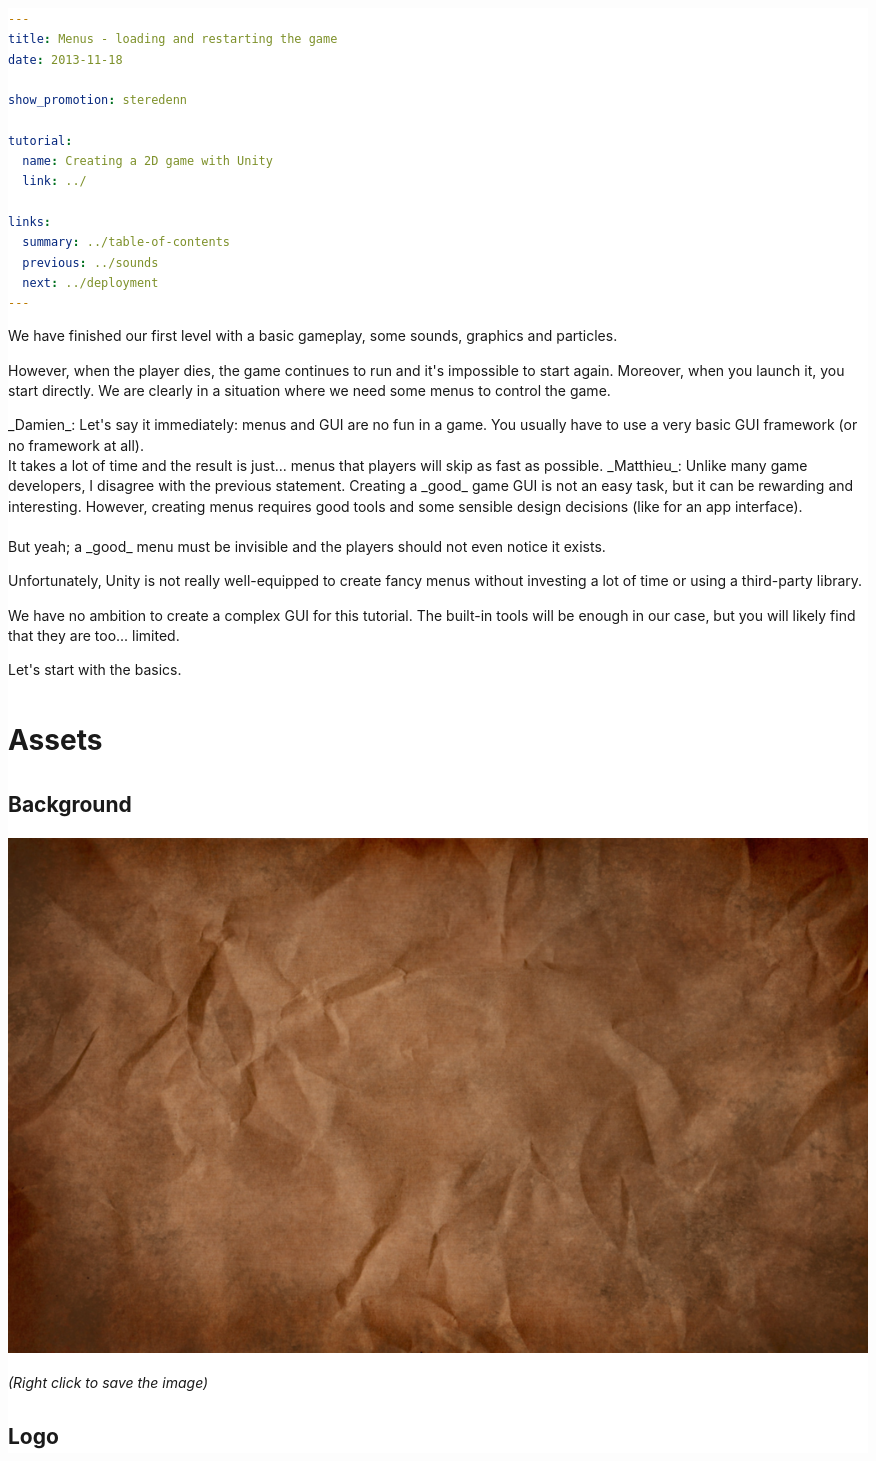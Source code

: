 ```yaml
---
title: Menus - loading and restarting the game
date: 2013-11-18

show_promotion: steredenn

tutorial:
  name: Creating a 2D game with Unity
  link: ../

links:
  summary: ../table-of-contents
  previous: ../sounds
  next: ../deployment
---
```


We have finished our first level with a basic gameplay, some sounds, graphics and particles.

However, when the player dies, the game continues to run and it's impossible to start again. Moreover, when you launch it, you start directly. We are clearly in a situation where we need some menus to control the game.

<md-info>
_Damien_: Let's say it immediately: menus and GUI are no fun in a game. You usually have to use a very basic GUI framework (or no framework at all). <br />It takes a lot of time and the result is just... menus that players will skip as fast as possible.
</md-info>

<md-info>
_Matthieu_: Unlike many game developers, I disagree with the previous statement. Creating a _good_ game GUI is not an easy task, but it can be rewarding and interesting. However, creating menus requires good tools and some sensible design decisions (like for an app interface). <br /><br />But yeah; a _good_ menu must be invisible and the players should not even notice it exists.
</md-info>

Unfortunately, Unity is not really well-equipped to create fancy menus without investing a lot of time or using a third-party library.

We have no ambition to create a complex GUI for this tutorial. The built-in tools will be enough in our case, but you will likely find that they are too... limited.

Let's start with the basics.

# Assets

## Background

[ ![background][background]][background]

_(Right click to save the image)_

## Logo


[background]: ./-img/background.png
[logo]: ./-img/logo.png
[elements]: ./-img/elements.png
[result1]: ./-img/result1.png
[result2]: ./-img/result2.png
[build_settings]: ./-img/build_settings.png
[build_settings_add]: ./-img/build_settings_add.png
[start]: ./-img/start.gif
[game_over]: ./-img/game_over.png
[game_over_script]: ./-img/game_over_script.png
[GUISkin]: ./-img/gui_skin.png
[ngui_link]: http://www.tasharen.com/?page_id=140 "NGUI Unity Plugin"